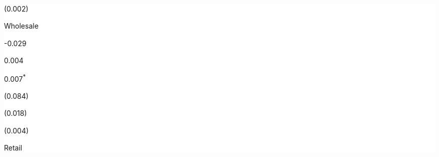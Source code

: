 (0.002)

</td>

</tr>

<tr>

<td style="text-align:left">

Wholesale

</td>

<td>

\-0.029

</td>

<td>

0.004

</td>

<td>

0.007<sup>\*</sup>

</td>

</tr>

<tr>

<td style="text-align:left">

</td>

<td>

(0.084)

</td>

<td>

(0.018)

</td>

<td>

(0.004)

</td>

</tr>

<tr>

<td style="text-align:left">

Retail
